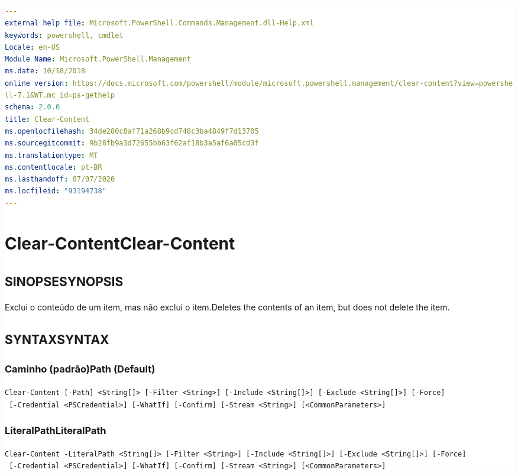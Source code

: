 ```yaml
---
external help file: Microsoft.PowerShell.Commands.Management.dll-Help.xml
keywords: powershell, cmdlet
Locale: en-US
Module Name: Microsoft.PowerShell.Management
ms.date: 10/18/2018
online version: https://docs.microsoft.com/powershell/module/microsoft.powershell.management/clear-content?view=powershell-7.1&WT.mc_id=ps-gethelp
schema: 2.0.0
title: Clear-Content
ms.openlocfilehash: 34de280c8af71a268b9cd748c3ba4849f7d13705
ms.sourcegitcommit: 9b28fb9a3d72655bb63f62af18b3a5af6a05cd3f
ms.translationtype: MT
ms.contentlocale: pt-BR
ms.lasthandoff: 07/07/2020
ms.locfileid: "93194738"
---
```

# <span data-ttu-id="b6e44-103">Clear-Content</span><span class="sxs-lookup"><span data-stu-id="b6e44-103">Clear-Content</span></span>

## <span data-ttu-id="b6e44-104">SINOPSE</span><span class="sxs-lookup"><span data-stu-id="b6e44-104">SYNOPSIS</span></span>
<span data-ttu-id="b6e44-105">Exclui o conteúdo de um item, mas não exclui o item.</span><span class="sxs-lookup"><span data-stu-id="b6e44-105">Deletes the contents of an item, but does not delete the item.</span></span>

## <span data-ttu-id="b6e44-106">SYNTAX</span><span class="sxs-lookup"><span data-stu-id="b6e44-106">SYNTAX</span></span>

### <span data-ttu-id="b6e44-107">Caminho (padrão)</span><span class="sxs-lookup"><span data-stu-id="b6e44-107">Path (Default)</span></span>

```
Clear-Content [-Path] <String[]> [-Filter <String>] [-Include <String[]>] [-Exclude <String[]>] [-Force]
 [-Credential <PSCredential>] [-WhatIf] [-Confirm] [-Stream <String>] [<CommonParameters>]
```

### <span data-ttu-id="b6e44-108">LiteralPath</span><span class="sxs-lookup"><span data-stu-id="b6e44-108">LiteralPath</span></span>

```
Clear-Content -LiteralPath <String[]> [-Filter <String>] [-Include <String[]>] [-Exclude <String[]>] [-Force]
 [-Credential <PSCredential>] [-WhatIf] [-Confirm] [-Stream <String>] [<CommonParameters>]
```
